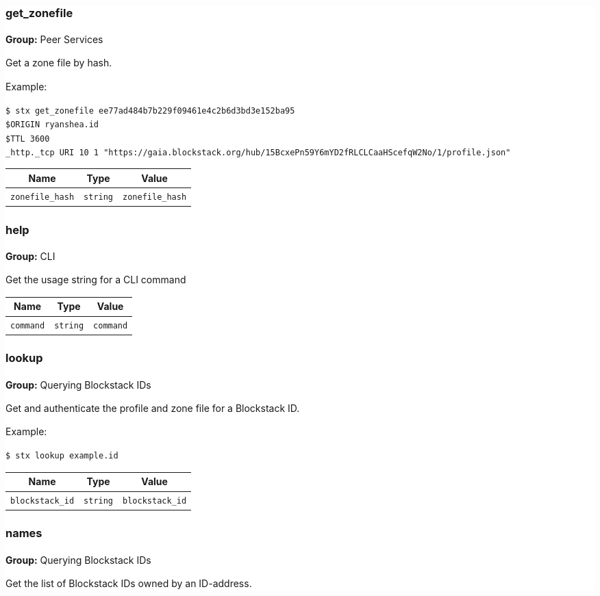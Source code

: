 ### get_zonefile

**Group:** Peer Services

Get a zone file by hash.

Example:

    $ stx get_zonefile ee77ad484b7b229f09461e4c2b6d3bd3e152ba95
    $ORIGIN ryanshea.id
    $TTL 3600
    _http._tcp URI 10 1 "https://gaia.blockstack.org/hub/15BcxePn59Y6mYD2fRLCLCaaHScefqW2No/1/profile.json"



| Name | Type | Value |
|-|-|-|
| `zonefile_hash` | `string` | `zonefile_hash` |

### help

**Group:** CLI

Get the usage string for a CLI command

| Name | Type | Value |
|-|-|-|
| `command` | `string` | `command` |

### lookup

**Group:** Querying Blockstack IDs

Get and authenticate the profile and zone file for a Blockstack ID.

Example:

    $ stx lookup example.id



| Name | Type | Value |
|-|-|-|
| `blockstack_id` | `string` | `blockstack_id` |

### names

**Group:** Querying Blockstack IDs

Get the list of Blockstack IDs owned by an ID-address.
